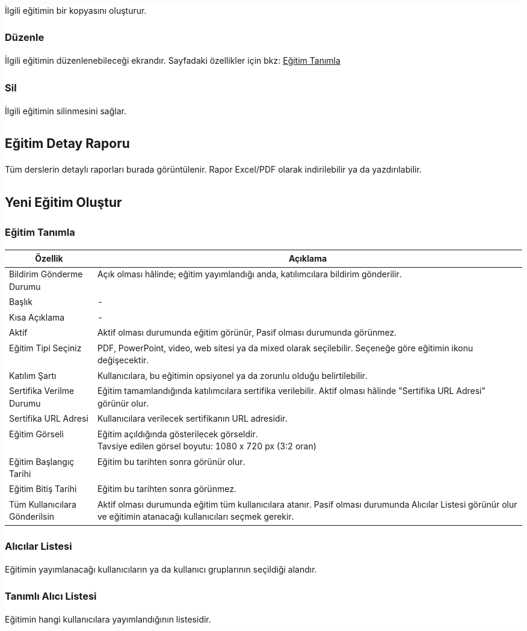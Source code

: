 İlgili eğitimin bir kopyasını oluşturur.

### Düzenle

İlgili eğitimin düzenlenebileceği ekrandır. Sayfadaki özellikler için bkz: [Eğitim Tanımla](#egitim-tanimla)

### Sil

İlgili eğitimin silinmesini sağlar.

## Eğitim Detay Raporu

Tüm derslerin detaylı raporları burada görüntülenir. Rapor Excel/PDF olarak indirilebilir ya da yazdırılabilir.

## Yeni Eğitim Oluştur

### <a name="egitim-tanimla"></a>Eğitim Tanımla

| Özellik                       | Açıklama                                                     |
| ----------------------------- | ------------------------------------------------------------ |
| Bildirim Gönderme Durumu      | Açık olması hâlinde; eğitim yayımlandığı anda, katılımcılara bildirim gönderilir. |
| Başlık                        | -                                                            |
| Kısa Açıklama                 | -                                                            |
| Aktif          | Aktif olması durumunda eğitim görünür, Pasif olması durumunda görünmez. |
| Eğitim Tipi Seçiniz           | PDF, PowerPoint, video, web sitesi ya da mixed olarak seçilebilir. Seçeneğe göre eğitimin ikonu değişecektir. |
| Katılım Şartı                 | Kullanıcılara, bu eğitimin opsiyonel ya da zorunlu olduğu belirtilebilir. |
| Sertifika Verilme Durumu      | Eğitim tamamlandığında katılımcılara sertifika verilebilir. Aktif olması hâlinde "Sertifika URL Adresi" görünür olur. |
| Sertifika URL Adresi          | Kullanıcılara verilecek sertifikanın URL adresidir.          |
| Eğitim Görseli                | Eğitim açıldığında gösterilecek görseldir.<br />Tavsiye edilen görsel boyutu: 1080 x 720 px (3:2 oran) |
| Eğitim Başlangıç Tarihi       | Eğitim bu tarihten sonra görünür olur.                       |
| Eğitim Bitiş Tarihi           | Eğitim bu tarihten sonra görünmez.                           |
| Tüm Kullanıcılara Gönderilsin | Aktif olması durumunda eğitim tüm kullanıcılara atanır. Pasif olması durumunda Alıcılar Listesi görünür olur ve eğitimin atanacağı kullanıcıları seçmek gerekir. |

### Alıcılar Listesi

Eğitimin yayımlanacağı kullanıcıların ya da kullanıcı gruplarının seçildiği alandır.

### Tanımlı Alıcı Listesi

Eğitimin hangi kullanıcılara yayımlandığının listesidir.
